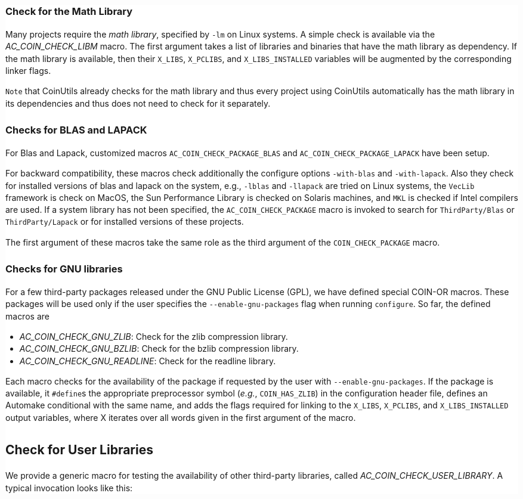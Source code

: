 
### Check for the Math Library

Many projects require the *math library*, specified by `-lm` on Linux systems.
A simple check is available via the *AC_COIN_CHECK_LIBM* macro.
The first argument takes a list of libraries and binaries that have the math library as dependency.
If the math library is available, then their `X_LIBS`, `X_PCLIBS`, and `X_LIBS_INSTALLED` variables will be augmented by the corresponding linker flags.

`Note` that CoinUtils already checks for the math library and thus every project using CoinUtils automatically has the math library in its dependencies and thus does not need to check for it separately.


### Checks for BLAS and LAPACK

For Blas and Lapack, customized macros `AC_COIN_CHECK_PACKAGE_BLAS` and `AC_COIN_CHECK_PACKAGE_LAPACK` have been setup.

For backward compatibility, these macros check additionally the configure options `-with-blas` and `-with-lapack`.
Also they check for installed versions of blas and lapack on the system, e.g., `-lblas` and `-llapack` are tried on Linux systems, the `VecLib` framework is check on MacOS, the Sun Performance Library is checked on Solaris machines, and `MKL` is checked if Intel compilers are used.
If a system library has not been specified, the `AC_COIN_CHECK_PACKAGE` macro is invoked to search for `ThirdParty/Blas` or `ThirdParty/Lapack` or for installed versions of these projects.

The first argument of these macros take the same role as the third argument of the `COIN_CHECK_PACKAGE` macro.


### Checks for GNU libraries

For a few third-party packages released under the GNU Public License (GPL), we have defined special COIN-OR macros.
These packages will be used only if the user specifies the `--enable-gnu-packages` flag when running `configure`.
So far, the defined macros are

 * *AC_COIN_CHECK_GNU_ZLIB*: Check for the zlib compression library.
 * *AC_COIN_CHECK_GNU_BZLIB*: Check for the bzlib compression library.
 * *AC_COIN_CHECK_GNU_READLINE*: Check for the readline library.

Each macro checks for the availability of the package if requested by the user with `--enable-gnu-packages`.  If the package is available, it `#define`s the appropriate preprocessor symbol (_e.g._, `COIN_HAS_ZLIB`) in the configuration header file, defines an Automake conditional with the same name, and adds the flags required for linking to the `X_LIBS`, `X_PCLIBS`, and `X_LIBS_INSTALLED` output variables, where X iterates over all words given in the first argument of the macro.


## Check for User Libraries

We provide a generic macro for testing the availability of other third-party libraries, called *AC_COIN_CHECK_USER_LIBRARY*.
A typical invocation looks like this:
